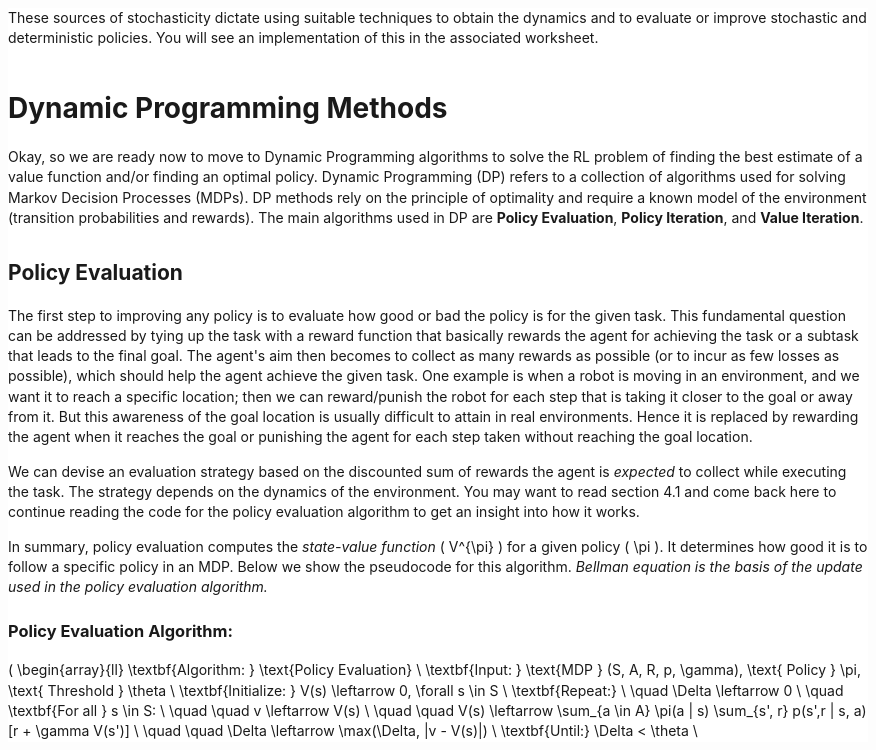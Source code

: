 These sources of stochasticity dictate using suitable techniques to obtain the dynamics and to evaluate or improve stochastic and deterministic policies. You will see an implementation of this in the associated worksheet.

# Dynamic Programming Methods

Okay, so we are ready now to move to Dynamic Programming algorithms to solve the RL problem of finding the best estimate of a value function and/or finding an optimal policy. Dynamic Programming (DP) refers to a collection of algorithms used for solving Markov Decision Processes (MDPs). DP methods rely on the principle of optimality and require a known model of the environment (transition probabilities and rewards). The main algorithms used in DP are **Policy Evaluation**, **Policy Iteration**, and **Value Iteration**.

<video width="470" height="200" controls>  
  <source src="/RL-mkdocs/videos/8. Dynamic Programming 1.mp4" type="video/mp4">  
  Dynamic Programming 1  
</video>  

<video width="470" height="200" controls>  
  <source src="/RL-mkdocs/videos/8. Dynamic Programming 2.mp4" type="video/mp4">  
  Dynamic Programming 2  
</video>  
 
## Policy Evaluation
The first step to improving any policy is to evaluate how good or bad the policy is for the given task. This fundamental question can be addressed by tying up the task with a reward function that basically rewards the agent for achieving the task or a subtask that leads to the final goal. The agent's aim then becomes to collect as many rewards as possible (or to incur as few losses as possible), which should help the agent achieve the given task. One example is when a robot is moving in an environment, and we want it to reach a specific location; then we can reward/punish the robot for each step that is taking it closer to the goal or away from it. But this awareness of the goal location is usually difficult to attain in real environments. Hence it is replaced by rewarding the agent when it reaches the goal or punishing the agent for each step taken without reaching the goal location.

We can devise an evaluation strategy based on the discounted sum of rewards the agent is *expected* to collect while executing the task. The strategy depends on the dynamics of the environment. You may want to read section 4.1 and come back here to continue reading the code for the policy evaluation algorithm to get an insight into how it works.

<video width="470" height="200" controls>  
  <source src="/RL-mkdocs/videos/9. policy evaluation.mp4" type="video/mp4">  
  Policy Evaluation  
</video>  

In summary, policy evaluation computes the *state-value function* \( V^{\pi} \) for a given policy \( \pi \). It determines how good it is to follow a specific policy in an MDP. Below we show the pseudocode for this algorithm. *Bellman equation is the basis of the update used in the policy evaluation algorithm.*

### Policy Evaluation Algorithm:

\(
\begin{array}{ll}
\textbf{Algorithm: }  \text{Policy Evaluation} \\
\textbf{Input: }  \text{MDP } (S, A, R, p, \gamma), \text{ Policy } \pi, \text{ Threshold } \theta \\
\textbf{Initialize: }  V(s) \leftarrow 0, \forall s \in S \\
\textbf{Repeat:}  \\
\quad \Delta \leftarrow 0 \\
\quad \textbf{For all } s \in S:  \\
\quad \quad v \leftarrow V(s) \\
\quad \quad V(s) \leftarrow \sum_{a \in A} \pi(a | s) \sum_{s', r} p(s',r | s, a) [r + \gamma V(s')] \\
\quad \quad \Delta \leftarrow \max(\Delta, |v - V(s)|) \\
\textbf{Until:}  \Delta < \theta \\